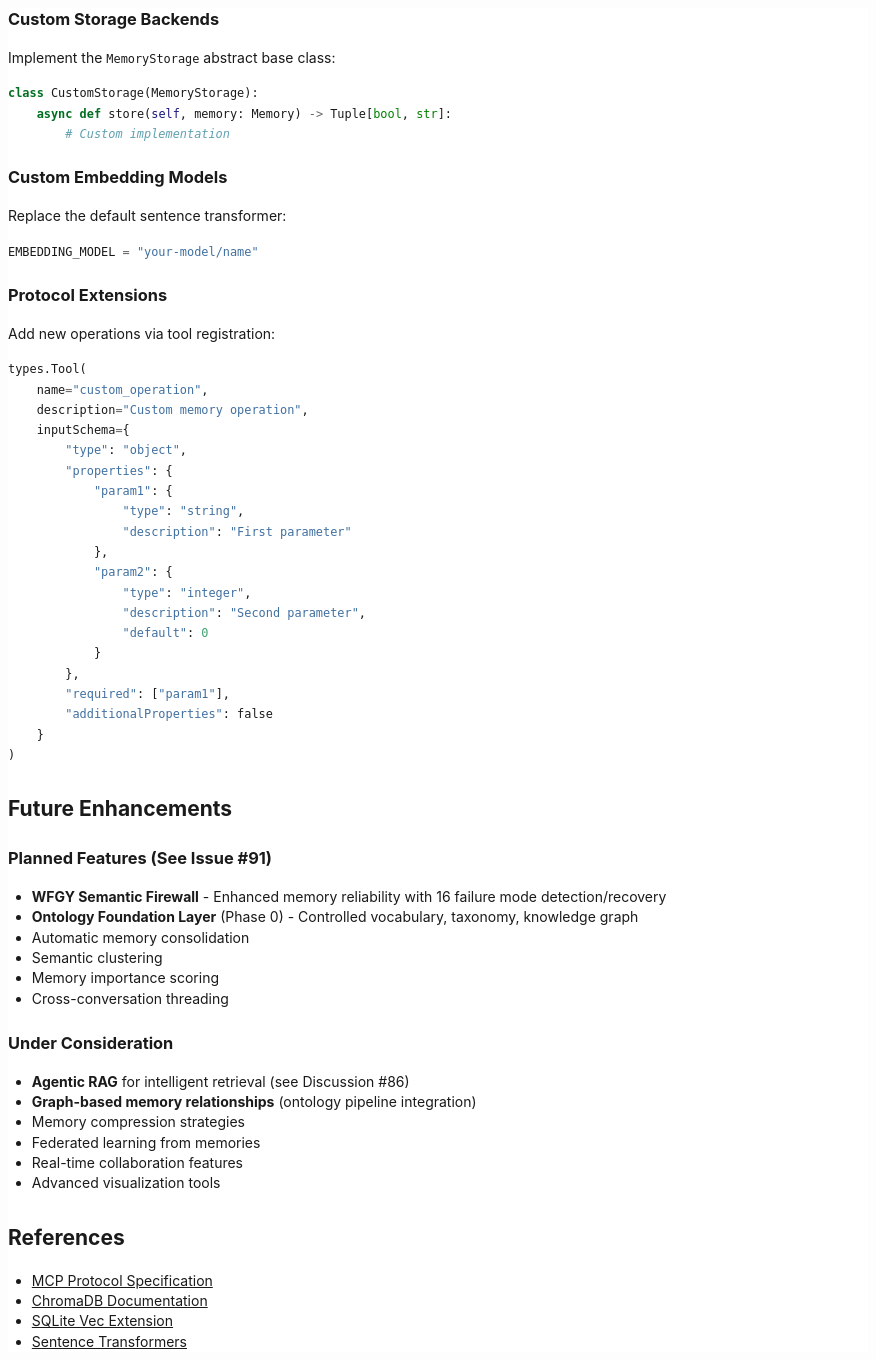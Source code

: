 ### Custom Storage Backends
Implement the `MemoryStorage` abstract base class:
```python
class CustomStorage(MemoryStorage):
    async def store(self, memory: Memory) -> Tuple[bool, str]:
        # Custom implementation
```

### Custom Embedding Models
Replace the default sentence transformer:
```python
EMBEDDING_MODEL = "your-model/name"
```

### Protocol Extensions
Add new operations via tool registration:
```python
types.Tool(
    name="custom_operation",
    description="Custom memory operation",
    inputSchema={
        "type": "object",
        "properties": {
            "param1": {
                "type": "string",
                "description": "First parameter"
            },
            "param2": {
                "type": "integer",
                "description": "Second parameter",
                "default": 0
            }
        },
        "required": ["param1"],
        "additionalProperties": false
    }
)
```

## Future Enhancements

### Planned Features (See Issue #91)
- **WFGY Semantic Firewall** - Enhanced memory reliability with 16 failure mode detection/recovery
- **Ontology Foundation Layer** (Phase 0) - Controlled vocabulary, taxonomy, knowledge graph
- Automatic memory consolidation
- Semantic clustering
- Memory importance scoring
- Cross-conversation threading

### Under Consideration
- **Agentic RAG** for intelligent retrieval (see Discussion #86)
- **Graph-based memory relationships** (ontology pipeline integration)
- Memory compression strategies
- Federated learning from memories
- Real-time collaboration features
- Advanced visualization tools

## References

- [MCP Protocol Specification](https://modelcontextprotocol.io/docs)
- [ChromaDB Documentation](https://docs.trychroma.com/)
- [SQLite Vec Extension](https://github.com/asg017/sqlite-vec)
- [Sentence Transformers](https://www.sbert.net/)